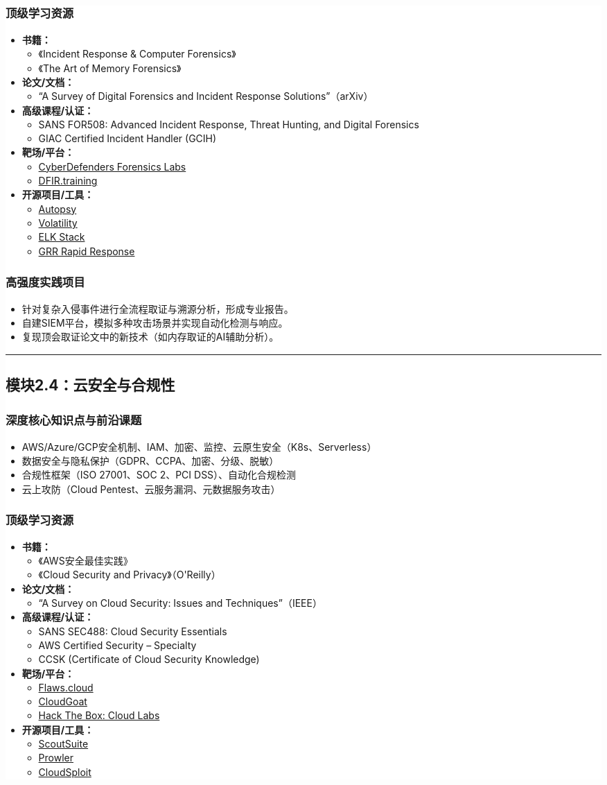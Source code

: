 ### 顶级学习资源

- **书籍：**
  - 《Incident Response & Computer Forensics》
  - 《The Art of Memory Forensics》
- **论文/文档：**
  - “A Survey of Digital Forensics and Incident Response Solutions”（arXiv）
- **高级课程/认证：**
  - SANS FOR508: Advanced Incident Response, Threat Hunting, and Digital Forensics
  - GIAC Certified Incident Handler (GCIH)
- **靶场/平台：**
  - [CyberDefenders Forensics Labs](https://cyberdefenders.org/)
  - [DFIR.training](https://www.dfir.training/)
- **开源项目/工具：**
  - [Autopsy](https://www.sleuthkit.org/autopsy/)
  - [Volatility](https://github.com/volatilityfoundation/volatility3)
  - [ELK Stack](https://www.elastic.co/elk-stack)
  - [GRR Rapid Response](https://github.com/google/grr)

### 高强度实践项目

- 针对复杂入侵事件进行全流程取证与溯源分析，形成专业报告。
- 自建SIEM平台，模拟多种攻击场景并实现自动化检测与响应。
- 复现顶会取证论文中的新技术（如内存取证的AI辅助分析）。

---

## 模块2.4：云安全与合规性

### 深度核心知识点与前沿课题

- AWS/Azure/GCP安全机制、IAM、加密、监控、云原生安全（K8s、Serverless）
- 数据安全与隐私保护（GDPR、CCPA、加密、分级、脱敏）
- 合规性框架（ISO 27001、SOC 2、PCI DSS）、自动化合规检测
- 云上攻防（Cloud Pentest、云服务漏洞、元数据服务攻击）

### 顶级学习资源

- **书籍：**
  - 《AWS安全最佳实践》
  - 《Cloud Security and Privacy》（O'Reilly）
- **论文/文档：**
  - “A Survey on Cloud Security: Issues and Techniques”（IEEE）
- **高级课程/认证：**
  - SANS SEC488: Cloud Security Essentials
  - AWS Certified Security – Specialty
  - CCSK (Certificate of Cloud Security Knowledge)
- **靶场/平台：**
  - [Flaws.cloud](https://flaws.cloud/)
  - [CloudGoat](https://github.com/RhinoSecurityLabs/cloudgoat)
  - [Hack The Box: Cloud Labs](https://www.hackthebox.com/)
- **开源项目/工具：**
  - [ScoutSuite](https://github.com/nccgroup/ScoutSuite)
  - [Prowler](https://github.com/prowler-cloud/prowler)
  - [CloudSploit](https://github.com/aquasecurity/cloudsploit)
